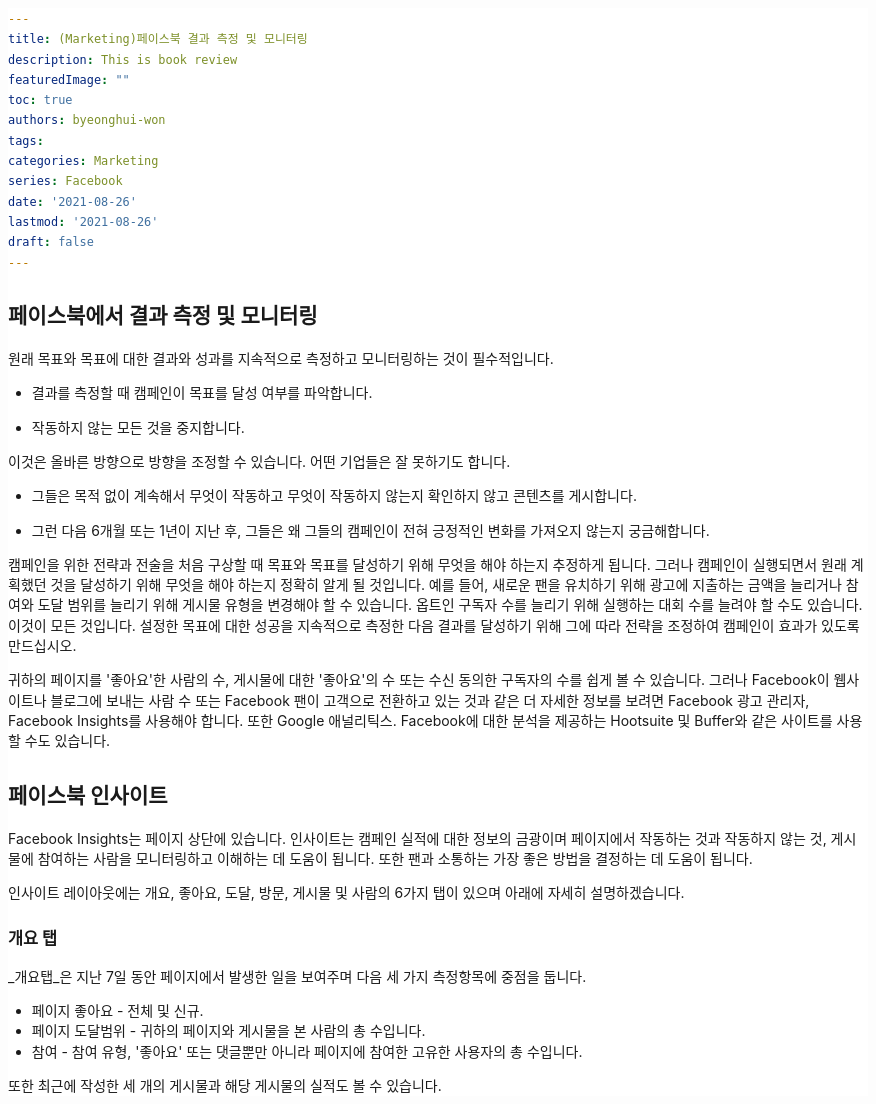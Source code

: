 ```yaml
---
title: (Marketing)페이스북 결과 측정 및 모니터링
description: This is book review 
featuredImage: ""
toc: true
authors: byeonghui-won
tags:
categories: Marketing
series: Facebook
date: '2021-08-26'
lastmod: '2021-08-26'
draft: false
---
```


## 페이스북에서 결과 측정 및 모니터링

원래 목표와 목표에 대한 결과와 성과를 지속적으로 측정하고 모니터링하는 것이 필수적입니다. 

+ 결과를 측정할 때 캠페인이 목표를 달성 여부를 파악합니다. 

+ 작동하지 않는 모든 것을 중지합니다. 

이것은 올바른 방향으로 방향을 조정할 수 있습니다. 어떤 기업들은 잘 못하기도 합니다. 

+ 그들은 목적 없이 계속해서 무엇이 작동하고 무엇이 작동하지 않는지 확인하지 않고 콘텐츠를 게시합니다. 

+ 그런 다음 6개월 또는 1년이 지난 후, 그들은 왜 그들의 캠페인이 전혀 긍정적인 변화를 가져오지 않는지 궁금해합니다.

캠페인을 위한 전략과 전술을 처음 구상할 때 목표와 목표를 달성하기 위해 무엇을 해야 하는지 추정하게 됩니다. 그러나 캠페인이 실행되면서 원래 계획했던 것을 달성하기 위해 무엇을 해야 하는지 정확히 알게 될 것입니다. 예를 들어, 새로운 팬을 유치하기 위해 광고에 지출하는 금액을 늘리거나 참여와 도달 범위를 늘리기 위해 게시물 유형을 변경해야 할 수 있습니다. 옵트인 구독자 수를 늘리기 위해 실행하는 대회 수를 늘려야 할 수도 있습니다. 이것이 모든 것입니다. 설정한 목표에 대한 성공을 지속적으로 측정한 다음 결과를 달성하기 위해 그에 따라 전략을 조정하여 캠페인이 효과가 있도록 만드십시오.

귀하의 페이지를 '좋아요'한 사람의 수, 게시물에 대한 '좋아요'의 수 또는 수신 동의한 구독자의 수를 쉽게 볼 수 있습니다. 그러나 Facebook이 웹사이트나 블로그에 보내는 사람 수 또는 Facebook 팬이 고객으로 전환하고 있는 것과 같은 더 자세한 정보를 보려면 Facebook 광고 관리자, Facebook Insights를 사용해야 합니다. 또한 Google 애널리틱스. Facebook에 대한 분석을 제공하는 Hootsuite 및 Buffer와 같은 사이트를 사용할 수도 있습니다.


## 페이스북 인사이트

Facebook Insights는 페이지 상단에 있습니다. 인사이트는 캠페인 실적에 대한 정보의 금광이며 페이지에서 작동하는 것과 작동하지 않는 것, 게시물에 참여하는 사람을 모니터링하고 이해하는 데 도움이 됩니다. 또한 팬과 소통하는 가장 좋은 방법을 결정하는 데 도움이 됩니다.

인사이트 레이아웃에는 개요, 좋아요, 도달, 방문, 게시물 및 사람의 6가지 탭이 있으며 아래에 자세히 설명하겠습니다. 

### 개요 탭

_개요탭_은 지난 7일 동안 페이지에서 발생한 일을 보여주며 다음 세 가지 측정항목에 중점을 둡니다.

+ 페이지 좋아요 - 전체 및 신규.
+ 페이지 도달범위 - 귀하의 페이지와 게시물을 본 사람의 총 수입니다.
+ 참여 - 참여 유형, '좋아요' 또는 댓글뿐만 아니라 페이지에 참여한 고유한 사용자의 총 수입니다. 

또한 최근에 작성한 세 개의 게시물과 해당 게시물의 실적도 볼 수 있습니다.
